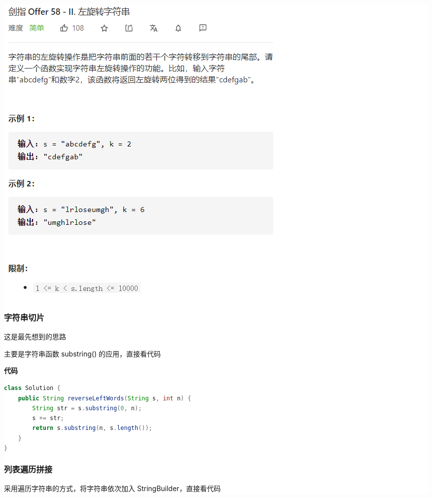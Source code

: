 ![cdaf8d843d6cf372a460412a29784715.png](./image/cdaf8d843d6cf372a460412a29784715.png)

### 字符串切片

这是最先想到的思路

主要是字符串函数 substring() 的应用，直接看代码

**代码**

```java
class Solution {
    public String reverseLeftWords(String s, int n) {
        String str = s.substring(0, n);
        s += str;
        return s.substring(n, s.length());
    }
}
```

### 列表遍历拼接

采用遍历字符串的方式，将字符串依次加入 StringBuilder，直接看代码
